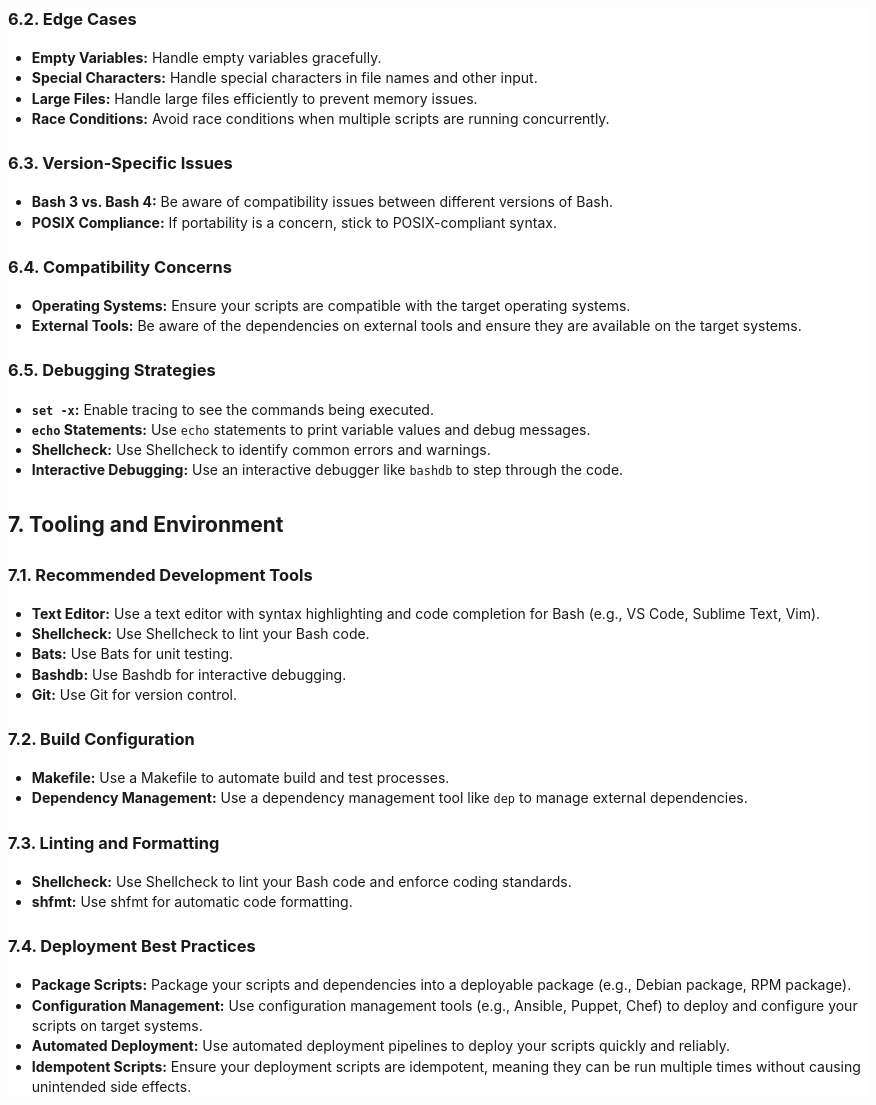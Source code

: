 ### 6.2. Edge Cases

*   **Empty Variables:** Handle empty variables gracefully.
*   **Special Characters:** Handle special characters in file names and other input.
*   **Large Files:** Handle large files efficiently to prevent memory issues.
*   **Race Conditions:** Avoid race conditions when multiple scripts are running concurrently.

### 6.3. Version-Specific Issues

*   **Bash 3 vs. Bash 4:** Be aware of compatibility issues between different versions of Bash.
*   **POSIX Compliance:** If portability is a concern, stick to POSIX-compliant syntax.

### 6.4. Compatibility Concerns

*   **Operating Systems:** Ensure your scripts are compatible with the target operating systems.
*   **External Tools:** Be aware of the dependencies on external tools and ensure they are available on the target systems.

### 6.5. Debugging Strategies

*   **`set -x`:** Enable tracing to see the commands being executed.
*   **`echo` Statements:** Use `echo` statements to print variable values and debug messages.
*   **Shellcheck:** Use Shellcheck to identify common errors and warnings.
*   **Interactive Debugging:** Use an interactive debugger like `bashdb` to step through the code.

## 7. Tooling and Environment

### 7.1. Recommended Development Tools

*   **Text Editor:** Use a text editor with syntax highlighting and code completion for Bash (e.g., VS Code, Sublime Text, Vim).
*   **Shellcheck:** Use Shellcheck to lint your Bash code.
*   **Bats:** Use Bats for unit testing.
*   **Bashdb:** Use Bashdb for interactive debugging.
*   **Git:** Use Git for version control.

### 7.2. Build Configuration

*   **Makefile:** Use a Makefile to automate build and test processes.
*   **Dependency Management:** Use a dependency management tool like `dep` to manage external dependencies.

### 7.3. Linting and Formatting

*   **Shellcheck:** Use Shellcheck to lint your Bash code and enforce coding standards.
*   **shfmt:** Use shfmt for automatic code formatting.

### 7.4. Deployment Best Practices

*   **Package Scripts:** Package your scripts and dependencies into a deployable package (e.g., Debian package, RPM package).
*   **Configuration Management:** Use configuration management tools (e.g., Ansible, Puppet, Chef) to deploy and configure your scripts on target systems.
*   **Automated Deployment:** Use automated deployment pipelines to deploy your scripts quickly and reliably.
*   **Idempotent Scripts:** Ensure your deployment scripts are idempotent, meaning they can be run multiple times without causing unintended side effects.
